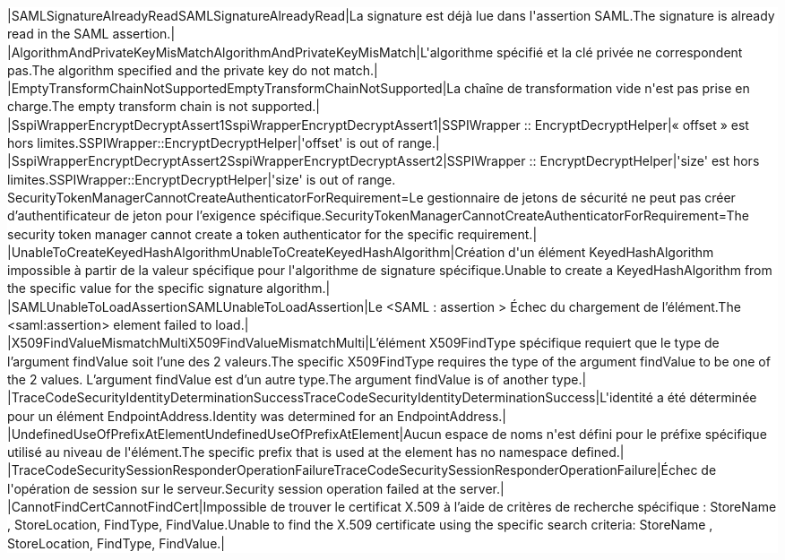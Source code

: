 |<span data-ttu-id="a6bd7-239">SAMLSignatureAlreadyRead</span><span class="sxs-lookup"><span data-stu-id="a6bd7-239">SAMLSignatureAlreadyRead</span></span>|<span data-ttu-id="a6bd7-240">La signature est déjà lue dans l'assertion SAML.</span><span class="sxs-lookup"><span data-stu-id="a6bd7-240">The signature is already read in the SAML assertion.</span></span>|  
|<span data-ttu-id="a6bd7-241">AlgorithmAndPrivateKeyMisMatch</span><span class="sxs-lookup"><span data-stu-id="a6bd7-241">AlgorithmAndPrivateKeyMisMatch</span></span>|<span data-ttu-id="a6bd7-242">L'algorithme spécifié et la clé privée ne correspondent pas.</span><span class="sxs-lookup"><span data-stu-id="a6bd7-242">The algorithm specified and the private key do not match.</span></span>|  
|<span data-ttu-id="a6bd7-243">EmptyTransformChainNotSupported</span><span class="sxs-lookup"><span data-stu-id="a6bd7-243">EmptyTransformChainNotSupported</span></span>|<span data-ttu-id="a6bd7-244">La chaîne de transformation vide n'est pas prise en charge.</span><span class="sxs-lookup"><span data-stu-id="a6bd7-244">The empty transform chain is not supported.</span></span>|  
|<span data-ttu-id="a6bd7-245">SspiWrapperEncryptDecryptAssert1</span><span class="sxs-lookup"><span data-stu-id="a6bd7-245">SspiWrapperEncryptDecryptAssert1</span></span>|<span data-ttu-id="a6bd7-246">SSPIWrapper :: EncryptDecryptHelper&#124;« offset » est hors limites.</span><span class="sxs-lookup"><span data-stu-id="a6bd7-246">SSPIWrapper::EncryptDecryptHelper&#124;'offset' is out of range.</span></span>|  
|<span data-ttu-id="a6bd7-247">SspiWrapperEncryptDecryptAssert2</span><span class="sxs-lookup"><span data-stu-id="a6bd7-247">SspiWrapperEncryptDecryptAssert2</span></span>|<span data-ttu-id="a6bd7-248">SSPIWrapper :: EncryptDecryptHelper&#124;'size' est hors limites.</span><span class="sxs-lookup"><span data-stu-id="a6bd7-248">SSPIWrapper::EncryptDecryptHelper&#124;'size' is out of range.</span></span> <span data-ttu-id="a6bd7-249">SecurityTokenManagerCannotCreateAuthenticatorForRequirement=Le gestionnaire de jetons de sécurité ne peut pas créer d’authentificateur de jeton pour l’exigence spécifique.</span><span class="sxs-lookup"><span data-stu-id="a6bd7-249">SecurityTokenManagerCannotCreateAuthenticatorForRequirement=The security token manager cannot create a token authenticator for the specific requirement.</span></span>|  
|<span data-ttu-id="a6bd7-250">UnableToCreateKeyedHashAlgorithm</span><span class="sxs-lookup"><span data-stu-id="a6bd7-250">UnableToCreateKeyedHashAlgorithm</span></span>|<span data-ttu-id="a6bd7-251">Création d'un élément KeyedHashAlgorithm impossible à partir de la valeur spécifique pour l'algorithme de signature spécifique.</span><span class="sxs-lookup"><span data-stu-id="a6bd7-251">Unable to create a KeyedHashAlgorithm from the specific value for the specific signature algorithm.</span></span>|  
|<span data-ttu-id="a6bd7-252">SAMLUnableToLoadAssertion</span><span class="sxs-lookup"><span data-stu-id="a6bd7-252">SAMLUnableToLoadAssertion</span></span>|<span data-ttu-id="a6bd7-253">Le \<SAML : assertion > Échec du chargement de l’élément.</span><span class="sxs-lookup"><span data-stu-id="a6bd7-253">The \<saml:assertion> element failed to load.</span></span>|  
|<span data-ttu-id="a6bd7-254">X509FindValueMismatchMulti</span><span class="sxs-lookup"><span data-stu-id="a6bd7-254">X509FindValueMismatchMulti</span></span>|<span data-ttu-id="a6bd7-255">L’élément X509FindType spécifique requiert que le type de l’argument findValue soit l’une des 2 valeurs.</span><span class="sxs-lookup"><span data-stu-id="a6bd7-255">The specific X509FindType requires the type of the argument findValue to be one of the 2 values.</span></span> <span data-ttu-id="a6bd7-256">L’argument findValue est d’un autre type.</span><span class="sxs-lookup"><span data-stu-id="a6bd7-256">The argument findValue is of another type.</span></span>|  
|<span data-ttu-id="a6bd7-257">TraceCodeSecurityIdentityDeterminationSuccess</span><span class="sxs-lookup"><span data-stu-id="a6bd7-257">TraceCodeSecurityIdentityDeterminationSuccess</span></span>|<span data-ttu-id="a6bd7-258">L'identité a été déterminée pour un élément EndpointAddress.</span><span class="sxs-lookup"><span data-stu-id="a6bd7-258">Identity was determined for an EndpointAddress.</span></span>|  
|<span data-ttu-id="a6bd7-259">UndefinedUseOfPrefixAtElement</span><span class="sxs-lookup"><span data-stu-id="a6bd7-259">UndefinedUseOfPrefixAtElement</span></span>|<span data-ttu-id="a6bd7-260">Aucun espace de noms n'est défini pour le préfixe spécifique utilisé au niveau de l'élément.</span><span class="sxs-lookup"><span data-stu-id="a6bd7-260">The specific prefix that is used at the element has no namespace defined.</span></span>|  
|<span data-ttu-id="a6bd7-261">TraceCodeSecuritySessionResponderOperationFailure</span><span class="sxs-lookup"><span data-stu-id="a6bd7-261">TraceCodeSecuritySessionResponderOperationFailure</span></span>|<span data-ttu-id="a6bd7-262">Échec de l'opération de session sur le serveur.</span><span class="sxs-lookup"><span data-stu-id="a6bd7-262">Security session operation failed at the server.</span></span>|  
|<span data-ttu-id="a6bd7-263">CannotFindCert</span><span class="sxs-lookup"><span data-stu-id="a6bd7-263">CannotFindCert</span></span>|<span data-ttu-id="a6bd7-264">Impossible de trouver le certificat X.509 à l’aide de critères de recherche spécifique : StoreName , StoreLocation, FindType, FindValue.</span><span class="sxs-lookup"><span data-stu-id="a6bd7-264">Unable to find the X.509 certificate using the specific search criteria: StoreName , StoreLocation, FindType, FindValue.</span></span>|  